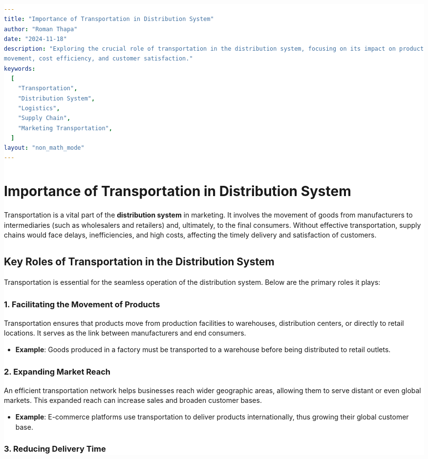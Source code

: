 ```yaml
---
title: "Importance of Transportation in Distribution System"
author: "Roman Thapa"
date: "2024-11-18"
description: "Exploring the crucial role of transportation in the distribution system, focusing on its impact on product movement, cost efficiency, and customer satisfaction."
keywords:
  [
    "Transportation",
    "Distribution System",
    "Logistics",
    "Supply Chain",
    "Marketing Transportation",
  ]
layout: "non_math_mode"
---
```


# Importance of Transportation in Distribution System

Transportation is a vital part of the **distribution system** in marketing. It involves the movement of goods from manufacturers to intermediaries (such as wholesalers and retailers) and, ultimately, to the final consumers. Without effective transportation, supply chains would face delays, inefficiencies, and high costs, affecting the timely delivery and satisfaction of customers.

## Key Roles of Transportation in the Distribution System

Transportation is essential for the seamless operation of the distribution system. Below are the primary roles it plays:

### 1. **Facilitating the Movement of Products**

Transportation ensures that products move from production facilities to warehouses, distribution centers, or directly to retail locations. It serves as the link between manufacturers and end consumers.

- **Example**: Goods produced in a factory must be transported to a warehouse before being distributed to retail outlets.

### 2. **Expanding Market Reach**

An efficient transportation network helps businesses reach wider geographic areas, allowing them to serve distant or even global markets. This expanded reach can increase sales and broaden customer bases.

- **Example**: E-commerce platforms use transportation to deliver products internationally, thus growing their global customer base.

### 3. **Reducing Delivery Time**
